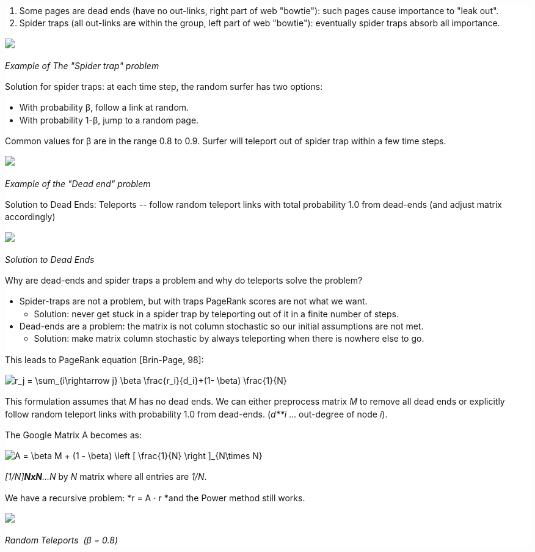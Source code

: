 1.  Some pages are dead ends (have no out-links, right part of web "bowtie"): such pages cause importance to "leak out".
2.  Spider traps (all out-links are within the group, left part of web "bowtie"): eventually spider traps absorb all importance.

![](https://lh4.googleusercontent.com/4mh8HyYfQEFy-55SBn1zCs4CyaAea3bpQjQbwTsYmmzFO769cbdJMNtaewmGf-ZRqNCcNN3ZmEc7EolCsofKehqJ1gs-e-wd36-S69_DkBgaKK7TxRyL5PfXyr5lXDNDk0ziXivY)

*Example of The "Spider trap" problem*

Solution for spider traps: at each time step, the random surfer has two options:

-   With probability β, follow a link at random.
-   With probability 1-β, jump to a random page.

Common values for β are in the range 0.8 to 0.9. Surfer will teleport out of spider trap within a few time steps.

![](https://lh6.googleusercontent.com/w5uq7LugndPR6NByLewrWU8VbcImnclTRWZl_xm8X0l36EGnIsfXzmJS_xEWlITYYAsRJSMUBvpJL1QtLbMHQv5wbKRFHILM4Xl9GCdPuYGqaVpFHAIfmbP1sHLe2-sONTMoOVEi)

*Example of the "Dead end" problem*

Solution to Dead Ends: Teleports -- follow random teleport links with total probability 1.0 from dead-ends (and adjust matrix accordingly)

![](https://lh4.googleusercontent.com/lkz1Hmv-UVDtOslgQAPKGbmzODO5R-JI4rTCeNdAUfTPQoOWWYaRGdPs3x0v9NFj0rdFCvxxIwXrL1KZ2FylY_5XF7idfd1TbKjDwnLUsZSfJBNWR2OB-IR3C3W74YafNq89No_d)

*Solution to Dead Ends*

Why are dead-ends and spider traps a problem and why do teleports solve the problem? 

-   Spider-traps are not a problem, but with traps PageRank scores are not what we want. 
    -   Solution: never get stuck in a spider trap by teleporting out of it in a finite number of steps.
-   Dead-ends are a problem: the matrix is not column stochastic so our initial assumptions are not met.
    -   Solution: make matrix column stochastic by always teleporting when there is nowhere else to go.

This leads to PageRank equation [Brin-Page, 98]:

![ r_j = \sum_{i\rightarrow j} \beta \frac{r_i}{d_i}+(1- \beta) \frac{1}{N} ](https://elizavetalebedeva.com/wp-content/ql-cache/quicklatex.com-da8a670787a13419adfa3bd0cd0552c2_l3.svg "Rendered by QuickLaTeX.com")

This formulation assumes that *M* has no dead ends. We can either preprocess matrix *M* to remove all dead ends or explicitly follow random teleport links with probability 1.0 from dead-ends. (*d**i* ... out-degree of node *i*).

The Google Matrix A becomes as:

![ A = \beta M + (1 - \beta) \left [ \frac{1}{N} \right ]_{N\times N} ](https://elizavetalebedeva.com/wp-content/ql-cache/quicklatex.com-d16b9ea0f90b545b1b6cabd5221d8f9d_l3.svg "Rendered by QuickLaTeX.com")

*[1/N]**NxN**...N* by *N* matrix where all entries are *1/N*.

We have a recursive problem: *r = A ⋅ r *and the Power method still works.

![](https://lh4.googleusercontent.com/0hmnivPubEJK3AokNDrfIGAHcVvI8RtTqv8l-_XWLqwNTx6t2NrfWH27s5_6zoMliqVS1GPw-cHcI7JwxN1q6Tjb65odg1kYr1tF4yNlgVP_-rBwrzcdpU0b8kckCtjL2pekLEKB)

*Random Teleports  (β = 0.8)*
